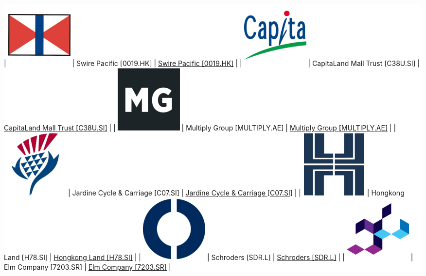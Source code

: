 | ![Swire Pacific [0019.HK]](/img/128/0019.HK-fdeb4c98.png) | Swire Pacific [0019.HK] | [Swire Pacific [0019.HK]](swire-pacific/logo/ ) |
| ![CapitaLand Mall Trust [C38U.SI]](/img/128/C38U.SI-a9f01c01.png) | CapitaLand Mall Trust [C38U.SI] | [CapitaLand Mall Trust [C38U.SI]](capitaland-mall-trust/logo/ ) |
| ![Multiply Group [MULTIPLY.AE]](/img/128/MULTIPLY.AE-9b6502a9.png) | Multiply Group [MULTIPLY.AE] | [Multiply Group [MULTIPLY.AE]](multiply-group/logo/ ) |
| ![Jardine Cycle & Carriage [C07.SI]](/img/128/C07.SI-d172f17b.png) | Jardine Cycle & Carriage [C07.SI] | [Jardine Cycle & Carriage [C07.SI]](jardine-singapore/logo/ ) |
| ![Hongkong Land [H78.SI]](/img/128/H78.SI-5722569e.png) | Hongkong Land [H78.SI] | [Hongkong Land [H78.SI]](hongkong-land/logo/ ) |
| ![Schroders [SDR.L]](/img/128/SDR.L-4632537a.png) | Schroders [SDR.L] | [Schroders [SDR.L]](schroders/logo/ ) |
| ![Elm Company [7203.SR]](/img/128/7203.SR-c32e5cba.png) | Elm Company [7203.SR] | [Elm Company [7203.SR]](elm-company/logo/ ) |